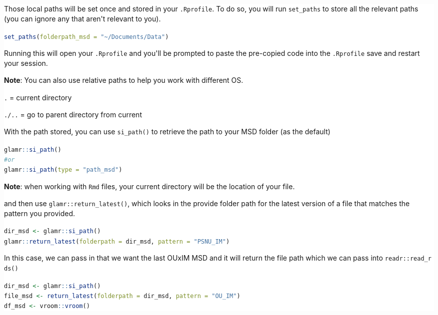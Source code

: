 Those local paths will be set once and stored in your `.Rprofile`. To do so, you will run `set_paths` to store all the relevant paths (you can ignore any that aren't relevant to you).


```r
set_paths(folderpath_msd = "~/Documents/Data")
```

Running this will open your `.Rprofile` and you'll be prompted to paste the pre-copied code into the `.Rprofile` save and restart your session.

**Note**: You can also use relative paths to help you work with different OS.

`.` = current directory

`./..` = go to parent directory from current

With the path stored, you can use `si_path()` to retrieve the path to your MSD folder (as the default) 


```r
glamr::si_path()
#or
glamr::si_path(type = "path_msd")
```

**Note**: when working with `Rmd` files, your current directory will be the location of your file.

and then use `glamr::return_latest()`, which looks in the provide folder path for the latest version of a file that matches the pattern you provided. 


```r
dir_msd <- glamr::si_path() 
glamr::return_latest(folderpath = dir_msd, pattern = "PSNU_IM")
```

In this case, we can pass in that we want the last OUxIM MSD and it will return the file path which we can pass into `readr::read_rds()`


```r
dir_msd <- glamr::si_path() 
file_msd <- return_latest(folderpath = dir_msd, pattern = "OU_IM") 
df_msd <- vroom::vroom()
```






